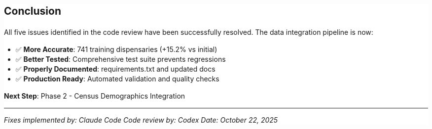 
## Conclusion

All five issues identified in the code review have been successfully resolved. The data integration pipeline is now:

- ✅ **More Accurate**: 741 training dispensaries (+15.2% vs initial)
- ✅ **Better Tested**: Comprehensive test suite prevents regressions
- ✅ **Properly Documented**: requirements.txt and updated docs
- ✅ **Production Ready**: Automated validation and quality checks

**Next Step**: Phase 2 - Census Demographics Integration

---

*Fixes implemented by: Claude Code*
*Code review by: Codex*
*Date: October 22, 2025*
